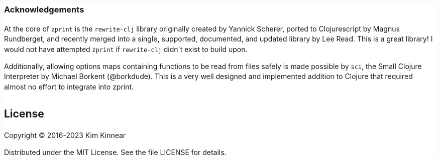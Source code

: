 ### Acknowledgements

At the core of `zprint` is the `rewrite-clj` library originally
created by Yannick Scherer, ported to Clojurescript by Magnus
Rundberget, and recently merged into a single, supported, documented,
and updated library by Lee Read.  This is a great library!  I would not have
attempted `zprint` if `rewrite-clj` didn't exist to build upon.

Additionally, allowing options maps containing functions to be read
from files safely is made possible by `sci`, the Small Clojure Interpreter
by Michael Borkent (@borkdude).  This is a very well designed and
implemented addition to Clojure that required almost no effort to integrate
into zprint.

## License

Copyright © 2016-2023 Kim Kinnear

Distributed under the MIT License.  See the file LICENSE for details.
